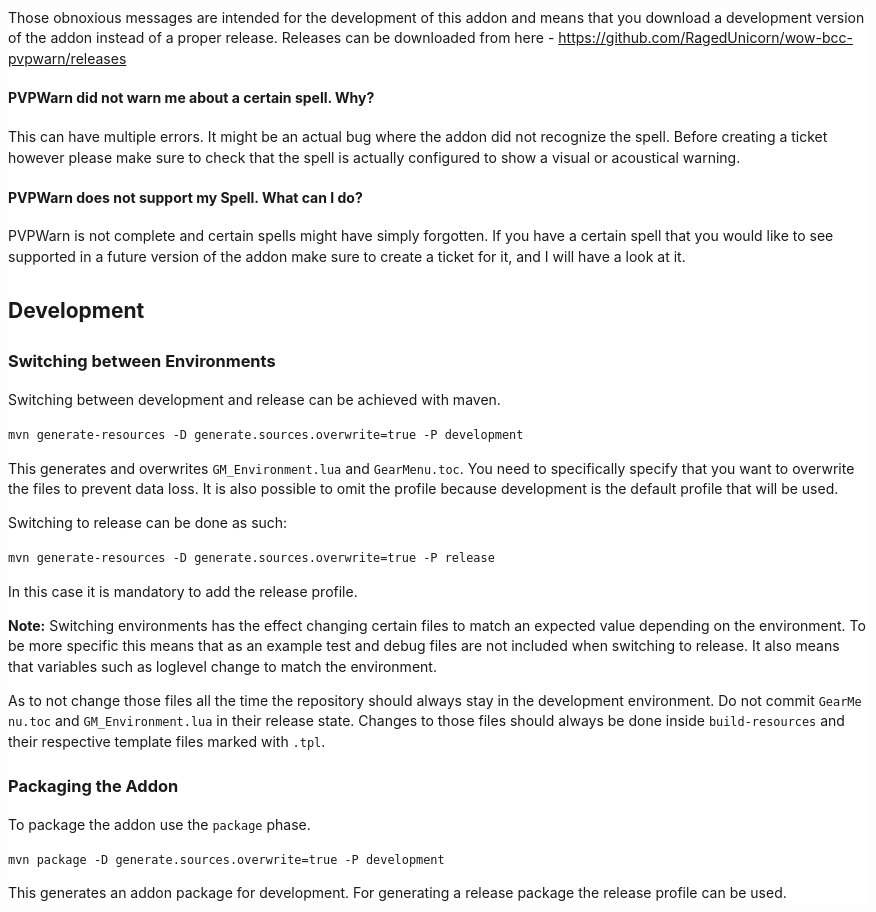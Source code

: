 Those obnoxious messages are intended for the development of this addon and means that you download a development version of the addon instead of a proper release. Releases can be downloaded from here - https://github.com/RagedUnicorn/wow-bcc-pvpwarn/releases

#### PVPWarn did not warn me about a certain spell. Why?

This can have multiple errors. It might be an actual bug where the addon did not recognize the spell. Before creating a ticket however please make sure to check that the spell is actually configured to show a visual or acoustical warning.

#### PVPWarn does not support my Spell. What can I do?

PVPWarn is not complete and certain spells might have simply forgotten. If you have a certain spell that you would like to see supported in a future version of the addon make sure to create a ticket for it, and I will have a  look at it.

## Development

### Switching between Environments

Switching between development and release can be achieved with maven.

```
mvn generate-resources -D generate.sources.overwrite=true -P development
```

This generates and overwrites `GM_Environment.lua` and `GearMenu.toc`. You need to specifically specify that you want to overwrite the files to prevent data loss. It is also possible to omit the profile because development is the default profile that will be used.

Switching to release can be done as such:

```
mvn generate-resources -D generate.sources.overwrite=true -P release
```

In this case it is mandatory to add the release profile.

**Note:** Switching environments has the effect changing certain files to match an expected value depending on the environment. To be more specific this means that as an example test and debug files are not included when switching to release. It also means that variables such as loglevel change to match the environment.

As to not change those files all the time the repository should always stay in the development environment. Do not commit `GearMenu.toc` and `GM_Environment.lua` in their release state. Changes to those files should always be done inside `build-resources` and their respective template files marked with `.tpl`.

### Packaging the Addon

To package the addon use the `package` phase.

```
mvn package -D generate.sources.overwrite=true -P development
```

This generates an addon package for development. For generating a release package the release profile can be used.
